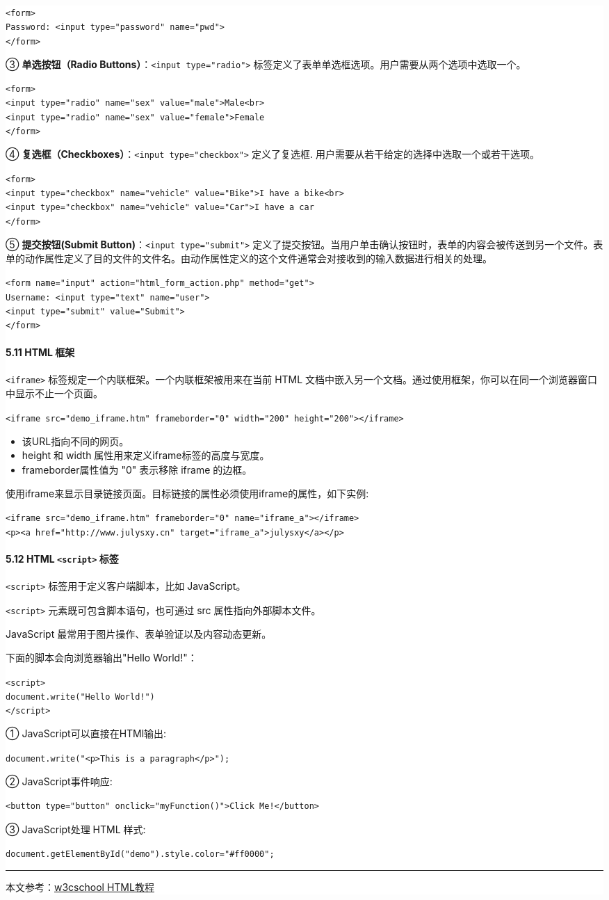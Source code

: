 	<form>
	Password: <input type="password" name="pwd">
	</form> 

③ **单选按钮（Radio Buttons）**：`<input type="radio">` 标签定义了表单单选框选项。用户需要从两个选项中选取一个。

	<form>
	<input type="radio" name="sex" value="male">Male<br>
	<input type="radio" name="sex" value="female">Female
	</form> 

④ **复选框（Checkboxes）**：`<input type="checkbox">` 定义了复选框. 用户需要从若干给定的选择中选取一个或若干选项。

	<form>
	<input type="checkbox" name="vehicle" value="Bike">I have a bike<br>
	<input type="checkbox" name="vehicle" value="Car">I have a car 
	</form>

⑤ **提交按钮(Submit Button)**：`<input type="submit">` 定义了提交按钮。当用户单击确认按钮时，表单的内容会被传送到另一个文件。表单的动作属性定义了目的文件的文件名。由动作属性定义的这个文件通常会对接收到的输入数据进行相关的处理。

	<form name="input" action="html_form_action.php" method="get">
	Username: <input type="text" name="user">
	<input type="submit" value="Submit">
	</form> 


#### 5.11 HTML 框架

`<iframe>` 标签规定一个内联框架。一个内联框架被用来在当前 HTML 文档中嵌入另一个文档。通过使用框架，你可以在同一个浏览器窗口中显示不止一个页面。
 
	<iframe src="demo_iframe.htm" frameborder="0" width="200" height="200"></iframe>

* 该URL指向不同的网页。
* height 和 width 属性用来定义iframe标签的高度与宽度。
* frameborder属性值为 "0" 表示移除 iframe 的边框。

使用iframe来显示目录链接页面。目标链接的属性必须使用iframe的属性，如下实例:

	<iframe src="demo_iframe.htm" frameborder="0" name="iframe_a"></iframe> 
	<p><a href="http://www.julysxy.cn" target="iframe_a">julysxy</a></p>


#### 5.12 HTML `<script>` 标签

`<script>` 标签用于定义客户端脚本，比如 JavaScript。

`<script>` 元素既可包含脚本语句，也可通过 src 属性指向外部脚本文件。

JavaScript 最常用于图片操作、表单验证以及内容动态更新。

下面的脚本会向浏览器输出"Hello World!"：

	<script>
	document.write("Hello World!")
	</script> 

① JavaScript可以直接在HTMl输出:

	document.write("<p>This is a paragraph</p>");
	
② JavaScript事件响应:

	<button type="button" onclick="myFunction()">Click Me!</button>

③ JavaScript处理 HTML 样式:

	document.getElementById("demo").style.color="#ff0000";

---
本文参考：[w3cschool HTML教程](https://www.w3cschool.cn/html/)	
